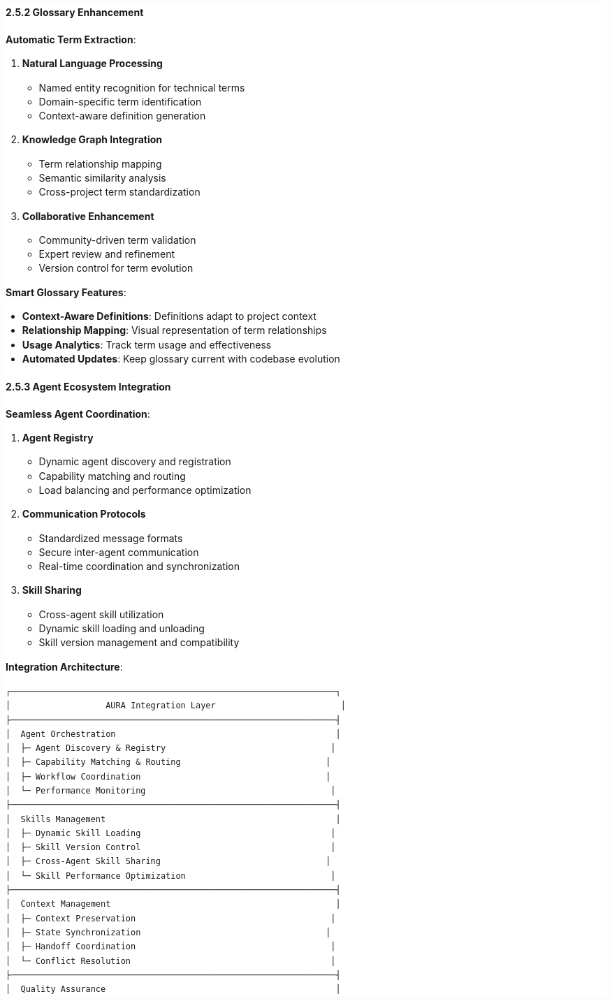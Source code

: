 #### 2.5.2 Glossary Enhancement

**Automatic Term Extraction**:

1. **Natural Language Processing**
   - Named entity recognition for technical terms
   - Domain-specific term identification
   - Context-aware definition generation

2. **Knowledge Graph Integration**
   - Term relationship mapping
   - Semantic similarity analysis
   - Cross-project term standardization

3. **Collaborative Enhancement**
   - Community-driven term validation
   - Expert review and refinement
   - Version control for term evolution

**Smart Glossary Features**:
- **Context-Aware Definitions**: Definitions adapt to project context
- **Relationship Mapping**: Visual representation of term relationships
- **Usage Analytics**: Track term usage and effectiveness
- **Automated Updates**: Keep glossary current with codebase evolution

#### 2.5.3 Agent Ecosystem Integration

**Seamless Agent Coordination**:

1. **Agent Registry**
   - Dynamic agent discovery and registration
   - Capability matching and routing
   - Load balancing and performance optimization

2. **Communication Protocols**
   - Standardized message formats
   - Secure inter-agent communication
   - Real-time coordination and synchronization

3. **Skill Sharing**
   - Cross-agent skill utilization
   - Dynamic skill loading and unloading
   - Skill version management and compatibility

**Integration Architecture**:
```
┌─────────────────────────────────────────────────────────────────┐
│                   AURA Integration Layer                         │
├─────────────────────────────────────────────────────────────────┤
│  Agent Orchestration                                            │
│  ├─ Agent Discovery & Registry                                 │
│  ├─ Capability Matching & Routing                             │
│  ├─ Workflow Coordination                                     │
│  └─ Performance Monitoring                                     │
├─────────────────────────────────────────────────────────────────┤
│  Skills Management                                              │
│  ├─ Dynamic Skill Loading                                      │
│  ├─ Skill Version Control                                      │
│  ├─ Cross-Agent Skill Sharing                                 │
│  └─ Skill Performance Optimization                             │
├─────────────────────────────────────────────────────────────────┤
│  Context Management                                             │
│  ├─ Context Preservation                                       │
│  ├─ State Synchronization                                     │
│  ├─ Handoff Coordination                                       │
│  └─ Conflict Resolution                                        │
├─────────────────────────────────────────────────────────────────┤
│  Quality Assurance                                              │
```